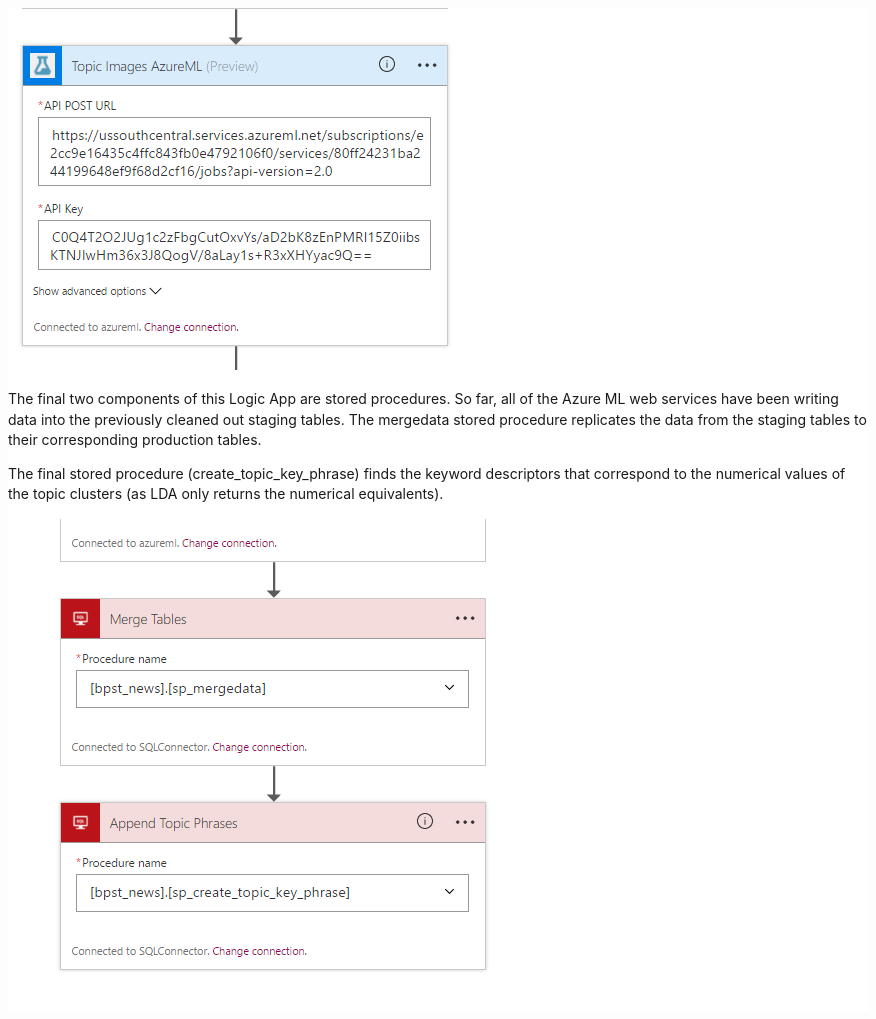 ![Image](Resources/media/image34.png)

The final two components of this Logic App are stored procedures. So far, all of the Azure ML web services have been writing data into the previously cleaned out staging tables. The mergedata stored procedure replicates the data from the staging tables to their corresponding production tables.

The final stored procedure (create_topic_key_phrase) finds the keyword descriptors that correspond to the numerical values of the topic clusters (as LDA only returns the numerical equivalents). 

![Image](Resources/media/image35.png)
